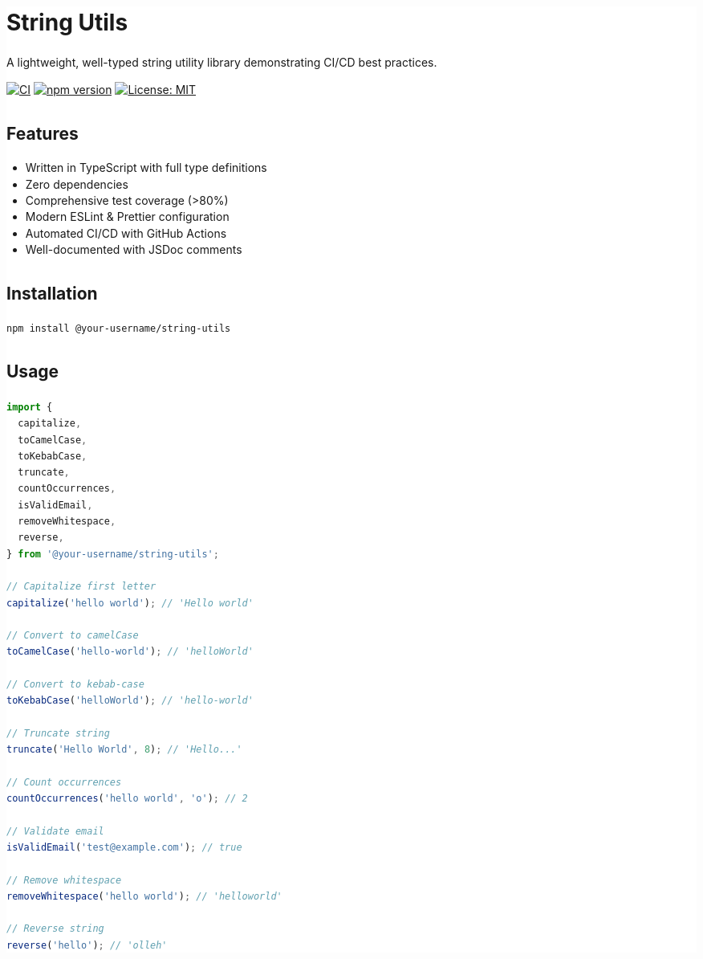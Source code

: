 # String Utils

A lightweight, well-typed string utility library demonstrating CI/CD best practices.

[![CI](https://github.com/your-username/string-utils/actions/workflows/ci.yml/badge.svg)](https://github.com/your-username/string-utils/actions/workflows/ci.yml)
[![npm version](https://badge.fury.io/js/%40your-username%2Fstring-utils.svg)](https://www.npmjs.com/package/@your-username/string-utils)
[![License: MIT](https://img.shields.io/badge/License-MIT-yellow.svg)](https://opensource.org/licenses/MIT)

## Features

- Written in TypeScript with full type definitions
- Zero dependencies
- Comprehensive test coverage (>80%)
- Modern ESLint & Prettier configuration
- Automated CI/CD with GitHub Actions
- Well-documented with JSDoc comments

## Installation

```bash
npm install @your-username/string-utils
```

## Usage

```typescript
import {
  capitalize,
  toCamelCase,
  toKebabCase,
  truncate,
  countOccurrences,
  isValidEmail,
  removeWhitespace,
  reverse,
} from '@your-username/string-utils';

// Capitalize first letter
capitalize('hello world'); // 'Hello world'

// Convert to camelCase
toCamelCase('hello-world'); // 'helloWorld'

// Convert to kebab-case
toKebabCase('helloWorld'); // 'hello-world'

// Truncate string
truncate('Hello World', 8); // 'Hello...'

// Count occurrences
countOccurrences('hello world', 'o'); // 2

// Validate email
isValidEmail('test@example.com'); // true

// Remove whitespace
removeWhitespace('hello world'); // 'helloworld'

// Reverse string
reverse('hello'); // 'olleh'
```